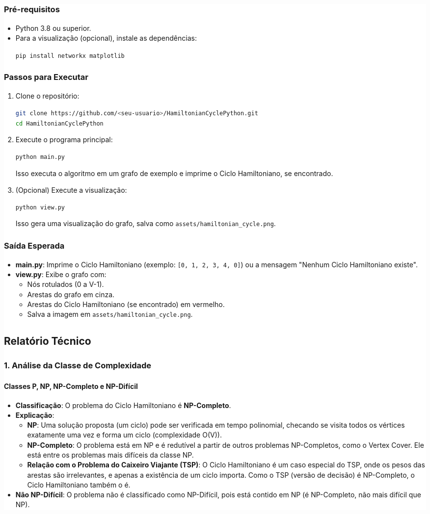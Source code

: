 ### Pré-requisitos
- Python 3.8 ou superior.
- Para a visualização (opcional), instale as dependências:
  ```bash
  pip install networkx matplotlib
  ```

### Passos para Executar
1. Clone o repositório:
   ```bash
   git clone https://github.com/<seu-usuario>/HamiltonianCyclePython.git
   cd HamiltonianCyclePython
   ```

2. Execute o programa principal:
   ```bash
   python main.py
   ```
   Isso executa o algoritmo em um grafo de exemplo e imprime o Ciclo Hamiltoniano, se encontrado.

3. (Opcional) Execute a visualização:
   ```bash
   python view.py
   ```
   Isso gera uma visualização do grafo, salva como `assets/hamiltonian_cycle.png`.

### Saída Esperada
- **main.py**: Imprime o Ciclo Hamiltoniano (exemplo: `[0, 1, 2, 3, 4, 0]`) ou a mensagem "Nenhum Ciclo Hamiltoniano existe".
- **view.py**: Exibe o grafo com:
  - Nós rotulados (0 a V-1).
  - Arestas do grafo em cinza.
  - Arestas do Ciclo Hamiltoniano (se encontrado) em vermelho.
  - Salva a imagem em `assets/hamiltonian_cycle.png`.

## Relatório Técnico

### 1. Análise da Classe de Complexidade

#### Classes P, NP, NP-Completo e NP-Difícil
- **Classificação**: O problema do Ciclo Hamiltoniano é **NP-Completo**.
- **Explicação**:
  - **NP**: Uma solução proposta (um ciclo) pode ser verificada em tempo polinomial, checando se visita todos os vértices exatamente uma vez e forma um ciclo (complexidade O(V)).
  - **NP-Completo**: O problema está em NP e é redutível a partir de outros problemas NP-Completos, como o Vertex Cover. Ele está entre os problemas mais difíceis da classe NP.
  - **Relação com o Problema do Caixeiro Viajante (TSP)**: O Ciclo Hamiltoniano é um caso especial do TSP, onde os pesos das arestas são irrelevantes, e apenas a existência de um ciclo importa. Como o TSP (versão de decisão) é NP-Completo, o Ciclo Hamiltoniano também o é.
- **Não NP-Difícil**: O problema não é classificado como NP-Difícil, pois está contido em NP (é NP-Completo, não mais difícil que NP).
